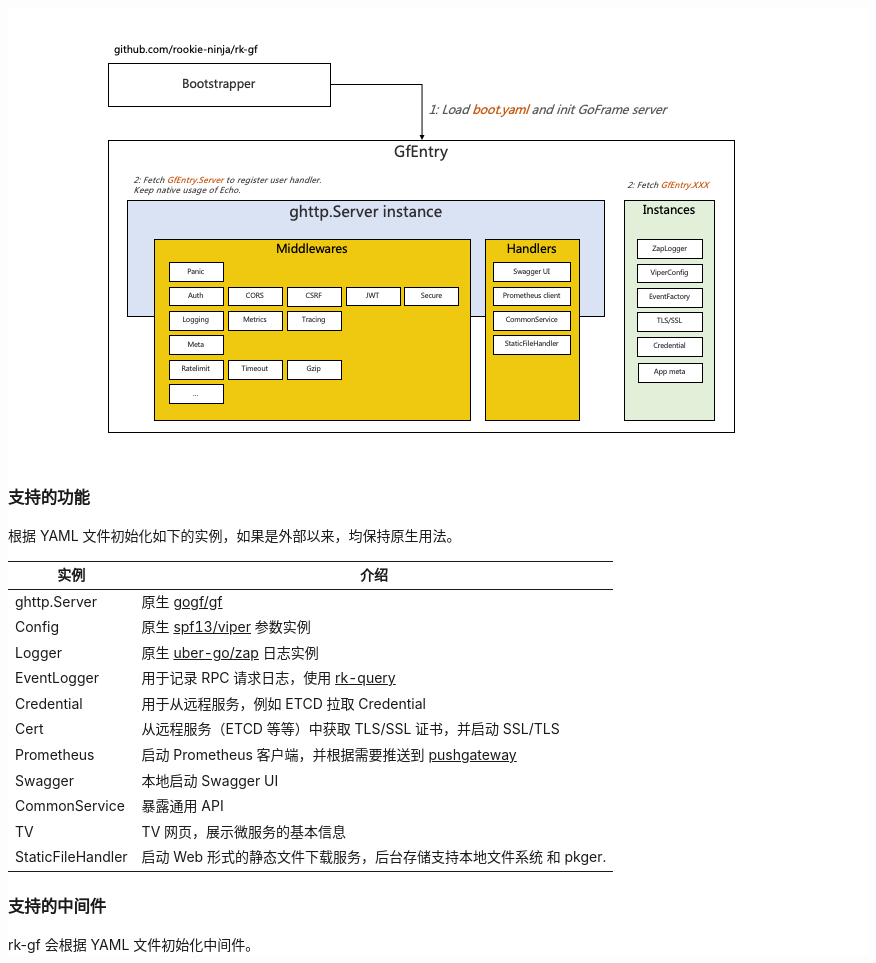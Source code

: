![image](img/gf-arch.png)

### 支持的功能
根据 YAML 文件初始化如下的实例，如果是外部以来，均保持原生用法。

| 实例 | 介绍 |
| --- | --- |
| ghttp.Server | 原生 [gogf/gf](https://github.com/gogf/gf) |
| Config | 原生 [spf13/viper](https://github.com/spf13/viper) 参数实例 |
| Logger | 原生 [uber-go/zap](https://github.com/uber-go/zap) 日志实例 |
| EventLogger | 用于记录 RPC 请求日志，使用 [rk-query](https://github.com/rookie-ninja/rk-query) |
| Credential | 用于从远程服务，例如 ETCD 拉取 Credential |
| Cert | 从远程服务（ETCD 等等）中获取 TLS/SSL 证书，并启动 SSL/TLS |
| Prometheus | 启动 Prometheus 客户端，并根据需要推送到 [pushgateway](https://github.com/prometheus/pushgateway) |
| Swagger | 本地启动 Swagger UI |
| CommonService | 暴露通用 API |
| TV | TV 网页，展示微服务的基本信息 |
| StaticFileHandler | 启动 Web 形式的静态文件下载服务，后台存储支持本地文件系统 和 pkger. |

### 支持的中间件
rk-gf 会根据 YAML 文件初始化中间件。
